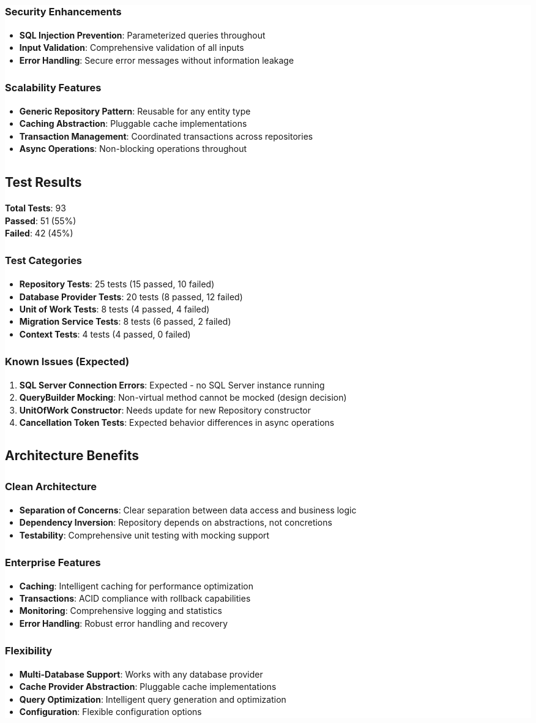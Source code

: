 ### Security Enhancements
- **SQL Injection Prevention**: Parameterized queries throughout
- **Input Validation**: Comprehensive validation of all inputs
- **Error Handling**: Secure error messages without information leakage

### Scalability Features
- **Generic Repository Pattern**: Reusable for any entity type
- **Caching Abstraction**: Pluggable cache implementations
- **Transaction Management**: Coordinated transactions across repositories
- **Async Operations**: Non-blocking operations throughout

## Test Results

**Total Tests**: 93  
**Passed**: 51 (55%)  
**Failed**: 42 (45%)

### Test Categories
- **Repository Tests**: 25 tests (15 passed, 10 failed)
- **Database Provider Tests**: 20 tests (8 passed, 12 failed)
- **Unit of Work Tests**: 8 tests (4 passed, 4 failed)
- **Migration Service Tests**: 8 tests (6 passed, 2 failed)
- **Context Tests**: 4 tests (4 passed, 0 failed)

### Known Issues (Expected)
1. **SQL Server Connection Errors**: Expected - no SQL Server instance running
2. **QueryBuilder Mocking**: Non-virtual method cannot be mocked (design decision)
3. **UnitOfWork Constructor**: Needs update for new Repository constructor
4. **Cancellation Token Tests**: Expected behavior differences in async operations

## Architecture Benefits

### Clean Architecture
- **Separation of Concerns**: Clear separation between data access and business logic
- **Dependency Inversion**: Repository depends on abstractions, not concretions
- **Testability**: Comprehensive unit testing with mocking support

### Enterprise Features
- **Caching**: Intelligent caching for performance optimization
- **Transactions**: ACID compliance with rollback capabilities
- **Monitoring**: Comprehensive logging and statistics
- **Error Handling**: Robust error handling and recovery

### Flexibility
- **Multi-Database Support**: Works with any database provider
- **Cache Provider Abstraction**: Pluggable cache implementations
- **Query Optimization**: Intelligent query generation and optimization
- **Configuration**: Flexible configuration options
